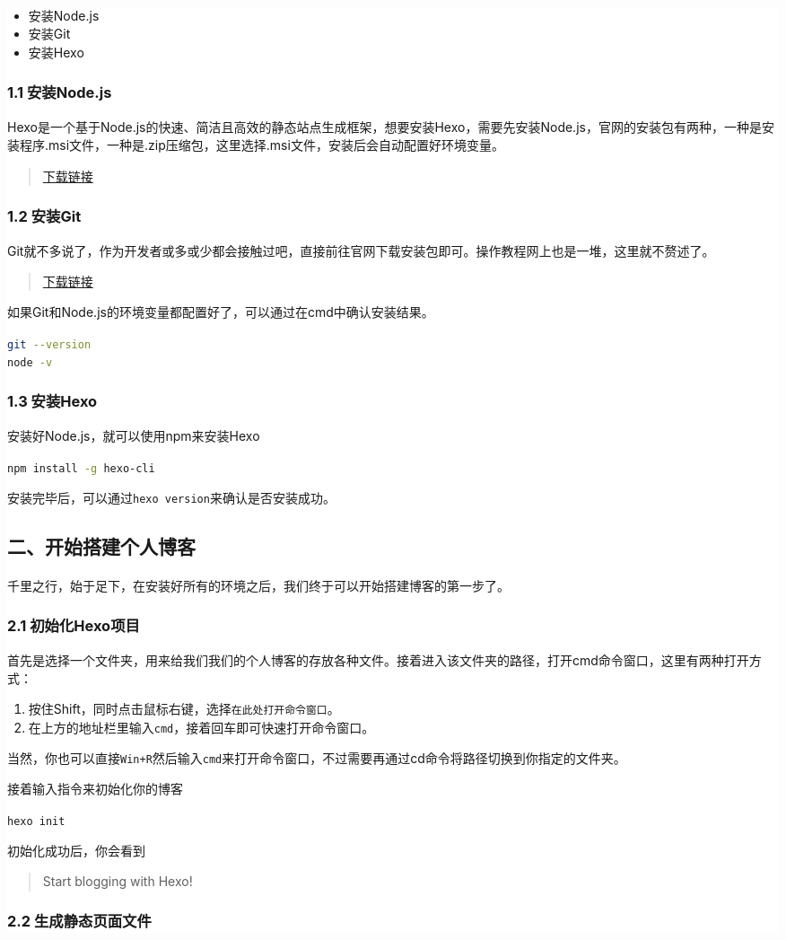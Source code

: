 * 安装Node.js
* 安装Git
* 安装Hexo

### 1.1 安装Node.js

Hexo是一个基于Node.js的快速、简洁且高效的静态站点生成框架，想要安装Hexo，需要先安装Node.js，官网的安装包有两种，一种是安装程序.msi文件，一种是.zip压缩包，这里选择.msi文件，安装后会自动配置好环境变量。

> [下载链接](https://nodejs.org/en/download/)

### 1.2 安装Git

Git就不多说了，作为开发者或多或少都会接触过吧，直接前往官网下载安装包即可。操作教程网上也是一堆，这里就不赘述了。

> [下载链接](https://git-scm.com/)

如果Git和Node.js的环境变量都配置好了，可以通过在cmd中确认安装结果。

```Bash
git --version
node -v
```
### 1.3 安装Hexo

安装好Node.js，就可以使用npm来安装Hexo

```Bash
npm install -g hexo-cli
```

安装完毕后，可以通过`hexo version`来确认是否安装成功。

## 二、开始搭建个人博客

千里之行，始于足下，在安装好所有的环境之后，我们终于可以开始搭建博客的第一步了。

### 2.1 初始化Hexo项目

首先是选择一个文件夹，用来给我们我们的个人博客的存放各种文件。接着进入该文件夹的路径，打开cmd命令窗口，这里有两种打开方式：

1. 按住Shift，同时点击鼠标右键，选择`在此处打开命令窗口`。
2. 在上方的地址栏里输入`cmd`，接着回车即可快速打开命令窗口。

当然，你也可以直接`Win+R`然后输入`cmd`来打开命令窗口，不过需要再通过cd命令将路径切换到你指定的文件夹。

接着输入指令来初始化你的博客

```Bash
hexo init
```

初始化成功后，你会看到

> Start blogging with Hexo!

### 2.2 生成静态页面文件
